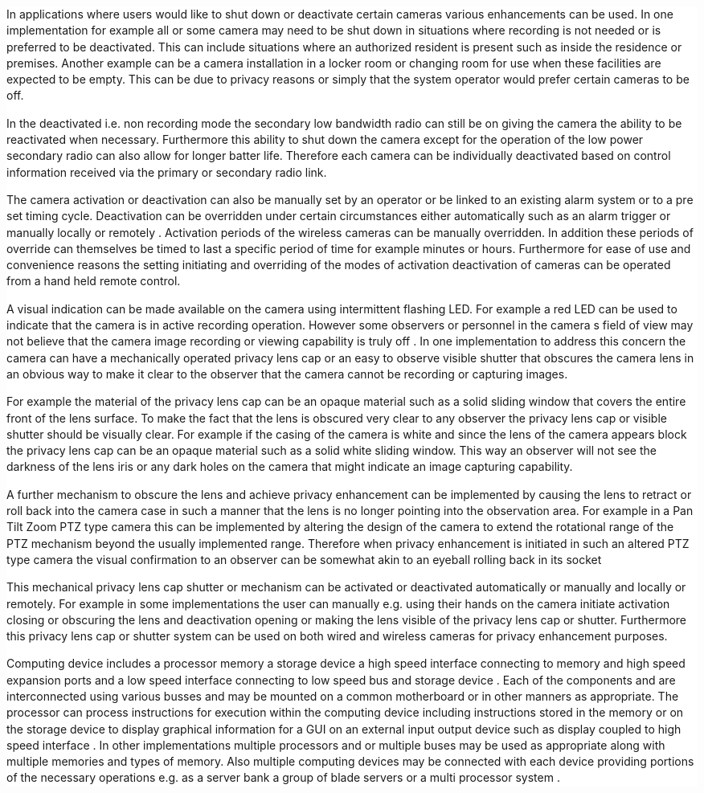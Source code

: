 In applications where users would like to shut down or deactivate certain cameras various enhancements can be used. In one implementation for example all or some camera may need to be shut down in situations where recording is not needed or is preferred to be deactivated. This can include situations where an authorized resident is present such as inside the residence or premises. Another example can be a camera installation in a locker room or changing room for use when these facilities are expected to be empty. This can be due to privacy reasons or simply that the system operator would prefer certain cameras to be off.

In the deactivated i.e. non recording mode the secondary low bandwidth radio can still be on giving the camera the ability to be reactivated when necessary. Furthermore this ability to shut down the camera except for the operation of the low power secondary radio can also allow for longer batter life. Therefore each camera can be individually deactivated based on control information received via the primary or secondary radio link.

The camera activation or deactivation can also be manually set by an operator or be linked to an existing alarm system or to a pre set timing cycle. Deactivation can be overridden under certain circumstances either automatically such as an alarm trigger or manually locally or remotely . Activation periods of the wireless cameras can be manually overridden. In addition these periods of override can themselves be timed to last a specific period of time for example minutes or hours. Furthermore for ease of use and convenience reasons the setting initiating and overriding of the modes of activation deactivation of cameras can be operated from a hand held remote control.

A visual indication can be made available on the camera using intermittent flashing LED. For example a red LED can be used to indicate that the camera is in active recording operation. However some observers or personnel in the camera s field of view may not believe that the camera image recording or viewing capability is truly off . In one implementation to address this concern the camera can have a mechanically operated privacy lens cap or an easy to observe visible shutter that obscures the camera lens in an obvious way to make it clear to the observer that the camera cannot be recording or capturing images.

For example the material of the privacy lens cap can be an opaque material such as a solid sliding window that covers the entire front of the lens surface. To make the fact that the lens is obscured very clear to any observer the privacy lens cap or visible shutter should be visually clear. For example if the casing of the camera is white and since the lens of the camera appears block the privacy lens cap can be an opaque material such as a solid white sliding window. This way an observer will not see the darkness of the lens iris or any dark holes on the camera that might indicate an image capturing capability.

A further mechanism to obscure the lens and achieve privacy enhancement can be implemented by causing the lens to retract or roll back into the camera case in such a manner that the lens is no longer pointing into the observation area. For example in a Pan Tilt Zoom PTZ type camera this can be implemented by altering the design of the camera to extend the rotational range of the PTZ mechanism beyond the usually implemented range. Therefore when privacy enhancement is initiated in such an altered PTZ type camera the visual confirmation to an observer can be somewhat akin to an eyeball rolling back in its socket 

This mechanical privacy lens cap shutter or mechanism can be activated or deactivated automatically or manually and locally or remotely. For example in some implementations the user can manually e.g. using their hands on the camera initiate activation closing or obscuring the lens and deactivation opening or making the lens visible of the privacy lens cap or shutter. Furthermore this privacy lens cap or shutter system can be used on both wired and wireless cameras for privacy enhancement purposes.

Computing device includes a processor memory a storage device a high speed interface connecting to memory and high speed expansion ports and a low speed interface connecting to low speed bus and storage device . Each of the components and are interconnected using various busses and may be mounted on a common motherboard or in other manners as appropriate. The processor can process instructions for execution within the computing device including instructions stored in the memory or on the storage device to display graphical information for a GUI on an external input output device such as display coupled to high speed interface . In other implementations multiple processors and or multiple buses may be used as appropriate along with multiple memories and types of memory. Also multiple computing devices may be connected with each device providing portions of the necessary operations e.g. as a server bank a group of blade servers or a multi processor system .
